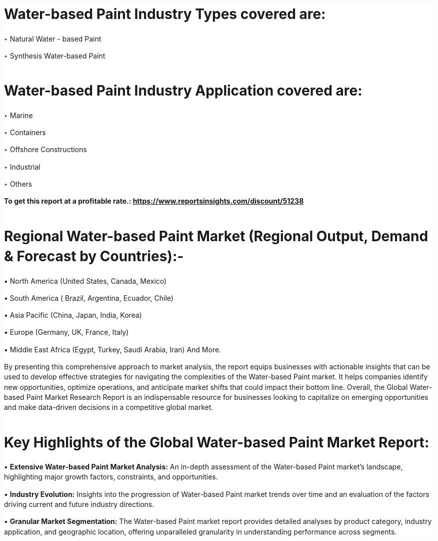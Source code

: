# <strong>Water-based Paint Industry Types covered are:</strong>

‣ Natural Water - based Paint

‣ Synthesis Water-based Paint

# <strong>Water-based Paint Industry Application covered are:</strong>

‣ Marine

‣ Containers

‣ Offshore Constructions

‣ Industrial

‣ Others

<strong>To get this report at a profitable rate.: <a href=https://www.reportsinsights.com/discount/51238>https://www.reportsinsights.com/discount/51238</a></strong></font>

# <strong>Regional Water-based Paint Market (Regional Output, Demand &amp; Forecast by Countries):-</strong>

• North America (United States, Canada, Mexico)

• South America ( Brazil, Argentina, Ecuador, Chile)

• Asia Pacific (China, Japan, India, Korea)

• Europe (Germany, UK, France, Italy)

• Middle East Africa (Egypt, Turkey, Saudi Arabia, Iran) And More.

By presenting this comprehensive approach to market analysis, the report equips businesses with actionable insights that can be used to develop effective strategies for navigating the complexities of the Water-based Paint market. It helps companies identify new opportunities, optimize operations, and anticipate market shifts that could impact their bottom line. Overall, the Global Water-based Paint Market Research Report is an indispensable resource for businesses looking to capitalize on emerging opportunities and make data-driven decisions in a competitive global market.

# <strong>Key Highlights of the Global Water-based Paint Market Report:</strong>

• <strong>Extensive Water-based Paint Market Analysis:</strong> An in-depth assessment of the Water-based Paint market’s landscape, highlighting major growth factors, constraints, and opportunities.

• <strong>Industry Evolution:</strong> Insights into the progression of Water-based Paint market trends over time and an evaluation of the factors driving current and future industry directions.

• <strong>Granular Market Segmentation:</strong> The Water-based Paint market report provides detailed analyses by product category, industry application, and geographic location, offering unparalleled granularity in understanding performance across segments.
